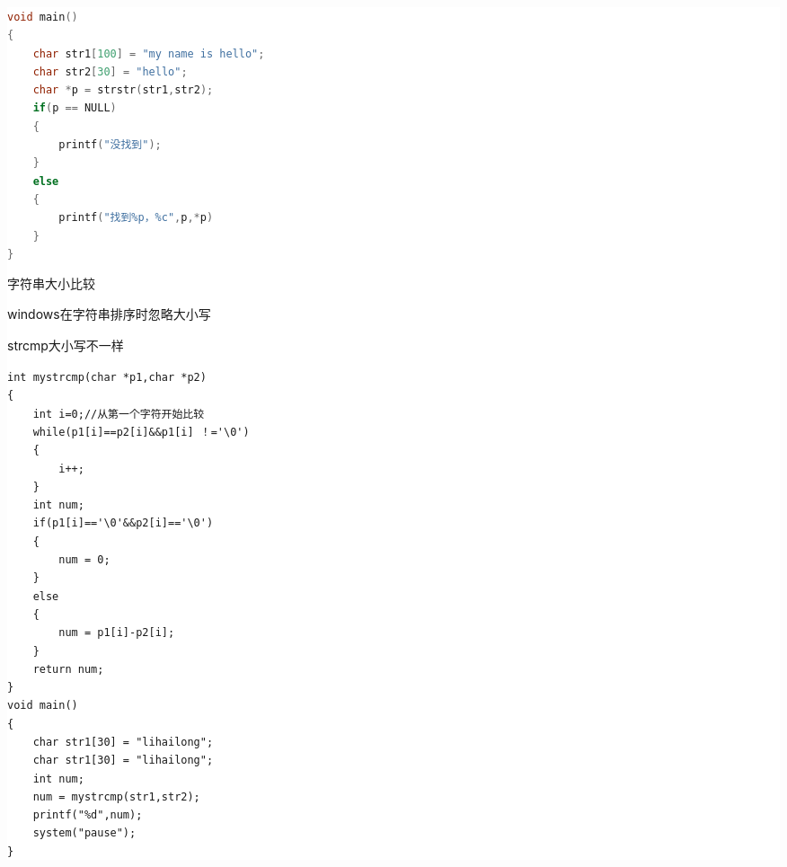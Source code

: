 ```c
void main()
{
    char str1[100] = "my name is hello";
    char str2[30] = "hello";
    char *p = strstr(str1,str2);
    if(p == NULL)
    {
        printf("没找到");
    }
    else
    {
        printf("找到%p，%c",p,*p)
    }
}
```



字符串大小比较

windows在字符串排序时忽略大小写

strcmp大小写不一样

```
int mystrcmp(char *p1,char *p2)
{
    int i=0;//从第一个字符开始比较
    while(p1[i]==p2[i]&&p1[i] ！='\0')
    {
        i++;
    }
    int num;
    if(p1[i]=='\0'&&p2[i]=='\0')
    {
        num = 0;
    }
    else
    {
        num = p1[i]-p2[i];
    }
    return num;
}
void main()
{
    char str1[30] = "lihailong";
    char str1[30] = "lihailong";
    int num;
    num = mystrcmp(str1,str2);
    printf("%d",num);
    system("pause");
}
```
